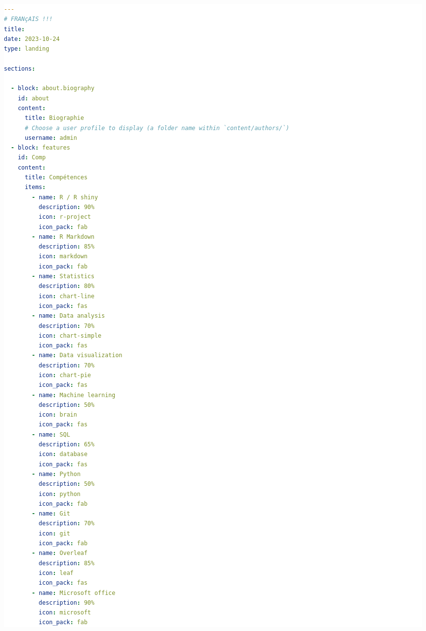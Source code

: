 ```yaml
---
# FRANçAIS !!!
title: 
date: 2023-10-24
type: landing

sections:
 
  - block: about.biography
    id: about
    content:
      title: Biographie
      # Choose a user profile to display (a folder name within `content/authors/`)
      username: admin
  - block: features
    id: Comp
    content:
      title: Compétences
      items:
        - name: R / R shiny
          description: 90%
          icon: r-project
          icon_pack: fab
        - name: R Markdown
          description: 85%
          icon: markdown
          icon_pack: fab
        - name: Statistics
          description: 80%
          icon: chart-line
          icon_pack: fas
        - name: Data analysis
          description: 70%
          icon: chart-simple
          icon_pack: fas
        - name: Data visualization
          description: 70%
          icon: chart-pie
          icon_pack: fas
        - name: Machine learning
          description: 50%
          icon: brain
          icon_pack: fas
        - name: SQL
          description: 65%
          icon: database
          icon_pack: fas
        - name: Python
          description: 50%
          icon: python
          icon_pack: fab
        - name: Git
          description: 70%
          icon: git
          icon_pack: fab
        - name: Overleaf
          description: 85%
          icon: leaf
          icon_pack: fas
        - name: Microsoft office
          description: 90%
          icon: microsoft
          icon_pack: fab
```